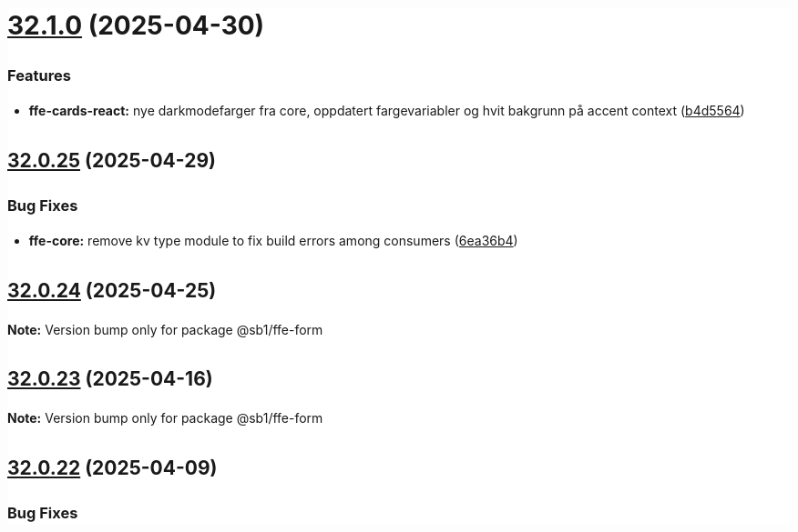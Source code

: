 



# [32.1.0](https://github.com/SpareBank1/designsystem/compare/@sb1/ffe-form@32.0.25...@sb1/ffe-form@32.1.0) (2025-04-30)


### Features

* **ffe-cards-react:** nye darkmodefarger fra core, oppdatert fargevariabler og hvit bakgrunn på accent context ([b4d5564](https://github.com/SpareBank1/designsystem/commit/b4d5564e190cb4a50c7ba7e5ef0a79cf6edaf5ca))





## [32.0.25](https://github.com/SpareBank1/designsystem/compare/@sb1/ffe-form@32.0.24...@sb1/ffe-form@32.0.25) (2025-04-29)


### Bug Fixes

* **ffe-core:** remove kv type module to fix build errors among consumers ([6ea36b4](https://github.com/SpareBank1/designsystem/commit/6ea36b44d434b5d8b7ad7816f027b19a191d9d15))





## [32.0.24](https://github.com/SpareBank1/designsystem/compare/@sb1/ffe-form@32.0.23...@sb1/ffe-form@32.0.24) (2025-04-25)

**Note:** Version bump only for package @sb1/ffe-form





## [32.0.23](https://github.com/SpareBank1/designsystem/compare/@sb1/ffe-form@32.0.22...@sb1/ffe-form@32.0.23) (2025-04-16)

**Note:** Version bump only for package @sb1/ffe-form





## [32.0.22](https://github.com/SpareBank1/designsystem/compare/@sb1/ffe-form@32.0.21...@sb1/ffe-form@32.0.22) (2025-04-09)


### Bug Fixes
